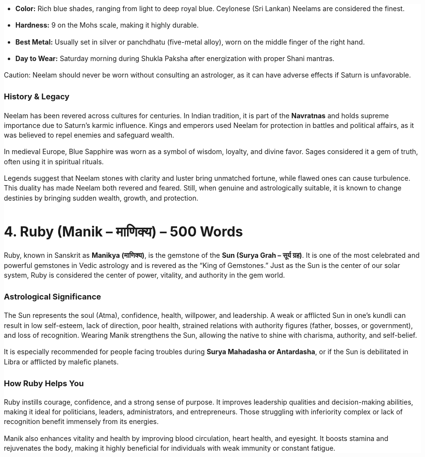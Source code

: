 * **Color:** Rich blue shades, ranging from light to deep royal blue. Ceylonese (Sri Lankan) Neelams are considered the finest.

* **Hardness:** 9 on the Mohs scale, making it highly durable.

* **Best Metal:** Usually set in silver or panchdhatu (five-metal alloy), worn on the middle finger of the right hand.

* **Day to Wear:** Saturday morning during Shukla Paksha after energization with proper Shani mantras.

Caution: Neelam should never be worn without consulting an astrologer, as it can have adverse effects if Saturn is unfavorable.

### **History & Legacy**

Neelam has been revered across cultures for centuries. In Indian tradition, it is part of the **Navratnas** and holds supreme importance due to Saturn’s karmic influence. Kings and emperors used Neelam for protection in battles and political affairs, as it was believed to repel enemies and safeguard wealth.

In medieval Europe, Blue Sapphire was worn as a symbol of wisdom, loyalty, and divine favor. Sages considered it a gem of truth, often using it in spiritual rituals.

Legends suggest that Neelam stones with clarity and luster bring unmatched fortune, while flawed ones can cause turbulence. This duality has made Neelam both revered and feared. Still, when genuine and astrologically suitable, it is known to change destinies by bringing sudden wealth, growth, and protection.

# **4\. Ruby (Manik – माणिक्य) – 500 Words**

Ruby, known in Sanskrit as **Manikya (माणिक्य)**, is the gemstone of the **Sun (Surya Grah – सूर्य ग्रह)**. It is one of the most celebrated and powerful gemstones in Vedic astrology and is revered as the “King of Gemstones.” Just as the Sun is the center of our solar system, Ruby is considered the center of power, vitality, and authority in the gem world.

### **Astrological Significance**

The Sun represents the soul (Atma), confidence, health, willpower, and leadership. A weak or afflicted Sun in one’s kundli can result in low self-esteem, lack of direction, poor health, strained relations with authority figures (father, bosses, or government), and loss of recognition. Wearing Manik strengthens the Sun, allowing the native to shine with charisma, authority, and self-belief.

It is especially recommended for people facing troubles during **Surya Mahadasha or Antardasha**, or if the Sun is debilitated in Libra or afflicted by malefic planets.

### **How Ruby Helps You**

Ruby instills courage, confidence, and a strong sense of purpose. It improves leadership qualities and decision-making abilities, making it ideal for politicians, leaders, administrators, and entrepreneurs. Those struggling with inferiority complex or lack of recognition benefit immensely from its energies.

Manik also enhances vitality and health by improving blood circulation, heart health, and eyesight. It boosts stamina and rejuvenates the body, making it highly beneficial for individuals with weak immunity or constant fatigue.
